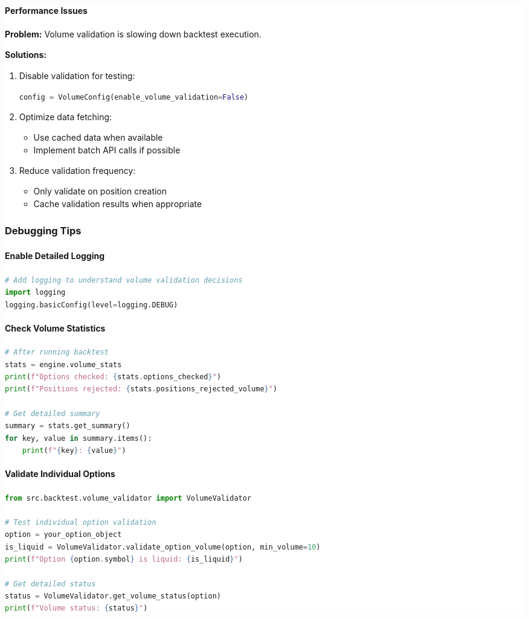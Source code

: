 #### Performance Issues

**Problem:** Volume validation is slowing down backtest execution.

**Solutions:**
1. Disable validation for testing:
   ```python
   config = VolumeConfig(enable_volume_validation=False)
   ```

2. Optimize data fetching:
   - Use cached data when available
   - Implement batch API calls if possible

3. Reduce validation frequency:
   - Only validate on position creation
   - Cache validation results when appropriate

### Debugging Tips

#### Enable Detailed Logging

```python
# Add logging to understand volume validation decisions
import logging
logging.basicConfig(level=logging.DEBUG)
```

#### Check Volume Statistics

```python
# After running backtest
stats = engine.volume_stats
print(f"Options checked: {stats.options_checked}")
print(f"Positions rejected: {stats.positions_rejected_volume}")

# Get detailed summary
summary = stats.get_summary()
for key, value in summary.items():
    print(f"{key}: {value}")
```

#### Validate Individual Options

```python
from src.backtest.volume_validator import VolumeValidator

# Test individual option validation
option = your_option_object
is_liquid = VolumeValidator.validate_option_volume(option, min_volume=10)
print(f"Option {option.symbol} is liquid: {is_liquid}")

# Get detailed status
status = VolumeValidator.get_volume_status(option)
print(f"Volume status: {status}")
```
